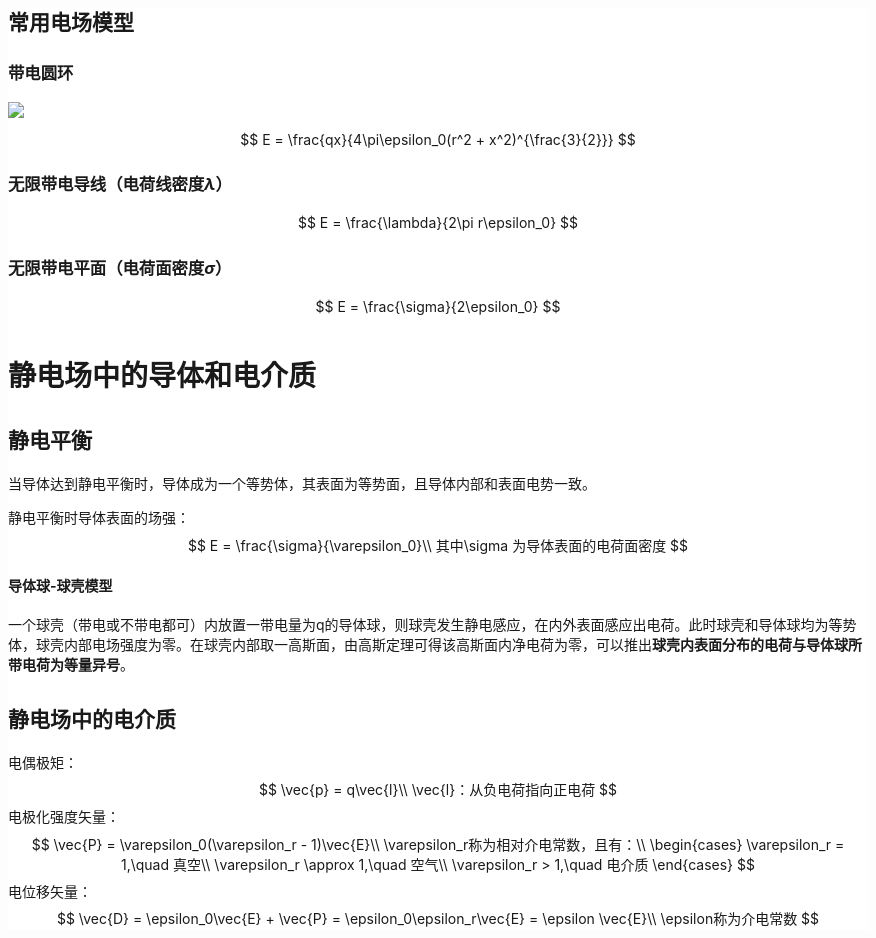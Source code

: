 ## 常用电场模型

### 带电圆环

![](C:\Users\Joker\Documents\TyporaFiles\Curriculum\大学物理\images\圆环.png)
$$
E = \frac{qx}{4\pi\epsilon_0(r^2 + x^2)^{\frac{3}{2}}}
$$

### 无限带电导线（电荷线密度$\lambda$）

$$
E = \frac{\lambda}{2\pi r\epsilon_0}
$$

### 无限带电平面（电荷面密度$\sigma$）

$$
E = \frac{\sigma}{2\epsilon_0}
$$

# 静电场中的导体和电介质

## 静电平衡

当导体达到静电平衡时，导体成为一个等势体，其表面为等势面，且导体内部和表面电势一致。

静电平衡时导体表面的场强：
$$
E = \frac{\sigma}{\varepsilon_0}\\
其中\sigma 为导体表面的电荷面密度
$$

#### 导体球-球壳模型

一个球壳（带电或不带电都可）内放置一带电量为q的导体球，则球壳发生静电感应，在内外表面感应出电荷。此时球壳和导体球均为等势体，球壳内部电场强度为零。在球壳内部取一高斯面，由高斯定理可得该高斯面内净电荷为零，可以推出**球壳内表面分布的电荷与导体球所带电荷为等量异号**。

## 静电场中的电介质

电偶极矩：
$$
\vec{p} = q\vec{l}\\
\vec{l}：从负电荷指向正电荷
$$
电极化强度矢量：
$$
\vec{P} = \varepsilon_0(\varepsilon_r - 1)\vec{E}\\
\varepsilon_r称为相对介电常数，且有：\\
\begin{cases}
\varepsilon_r = 1,\quad 真空\\
\varepsilon_r \approx 1,\quad 空气\\
\varepsilon_r > 1,\quad 电介质
\end{cases}
$$
电位移矢量：
$$
\vec{D} = \epsilon_0\vec{E} + \vec{P} = \epsilon_0\epsilon_r\vec{E} = \epsilon \vec{E}\\
\epsilon称为介电常数
$$
